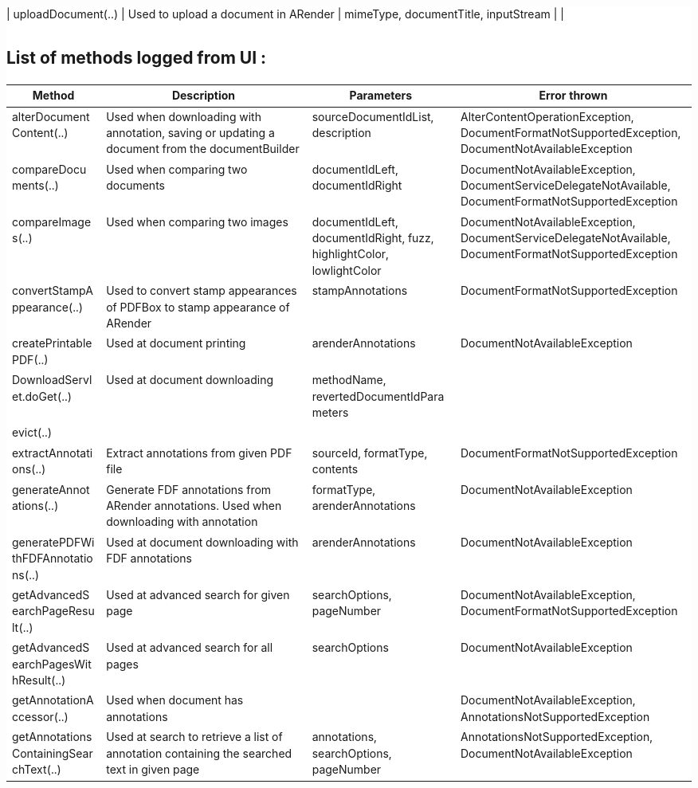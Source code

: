 | uploadDocument(..)                      | Used to upload a document in ARender                                                                                          | mimeType, documentTitle, inputStream                              |                                                                                             |



## List of methods logged from UI :
| Method                                  | Description                                                                                                                   | Parameters                                                           | Error thrown                                                                                             |
| --------------------------------------- | ----------------------------------------------------------------------------------------------------------------------------- | -------------------------------------------------------------------- | -------------------------------------------------------------------------------------------------------- |
| alterDocumentContent(..)                | Used when downloading with annotation, saving or updating a document from the documentBuilder                                 | sourceDocumentIdList, description                                    | AlterContentOperationException, DocumentFormatNotSupportedException, DocumentNotAvailableException       |
| compareDocuments(..)                    | Used when comparing two documents                                                                                             | documentIdLeft, documentIdRight                                      | DocumentNotAvailableException, DocumentServiceDelegateNotAvailable, DocumentFormatNotSupportedException  |
| compareImages(..)                       | Used when comparing two images                                                                                                | documentIdLeft, documentIdRight, fuzz, highlightColor, lowlightColor | DocumentNotAvailableException, DocumentServiceDelegateNotAvailable, DocumentFormatNotSupportedException  |
| convertStampAppearance(..)              | Used to convert stamp appearances of PDFBox to stamp appearance of ARender                                                    | stampAnnotations                                                     | DocumentFormatNotSupportedException                                                                      |
| createPrintablePDF(..)                  | Used at document printing                                                                                                     | arenderAnnotations                                                   | DocumentNotAvailableException                                                                            |
| DownloadServlet.doGet(..)               | Used at document downloading                                                                                                  | methodName, revertedDocumentIdParameters                             |                                                                                                          |
| evict(..)                               |                                                                                                                               |                                                                      |                                                                                                          |
| extractAnnotations(..)                  | Extract annotations from given PDF file                                                                                       | sourceId, formatType, contents                                       | DocumentFormatNotSupportedException                                                                      |
| generateAnnotations(..)                 | Generate FDF annotations from ARender annotations. Used when downloading with annotation                                      | formatType, arenderAnnotations                                       | DocumentNotAvailableException                                                                            |
| generatePDFWithFDFAnnotations(..)       | Used at document downloading with FDF annotations                                                                             | arenderAnnotations                                                   | DocumentNotAvailableException                                                                            |
| getAdvancedSearchPageResult(..)         | Used at advanced search for given page                                                                                        | searchOptions, pageNumber                                            | DocumentNotAvailableException, DocumentFormatNotSupportedException                                       |
| getAdvancedSearchPagesWithResult(..)    | Used at advanced search for all pages                                                                                         | searchOptions                                                        | DocumentNotAvailableException                                                                            |
| getAnnotationAccessor(..)               | Used when document has annotations                                                                                            |                                                                      | DocumentNotAvailableException, AnnotationsNotSupportedException                                          |
| getAnnotationsContainingSearchText(..)  | Used at search to retrieve a list of annotation containing the searched text in given page                                    | annotations, searchOptions, pageNumber                               | AnnotationsNotSupportedException, DocumentNotAvailableException                                          |